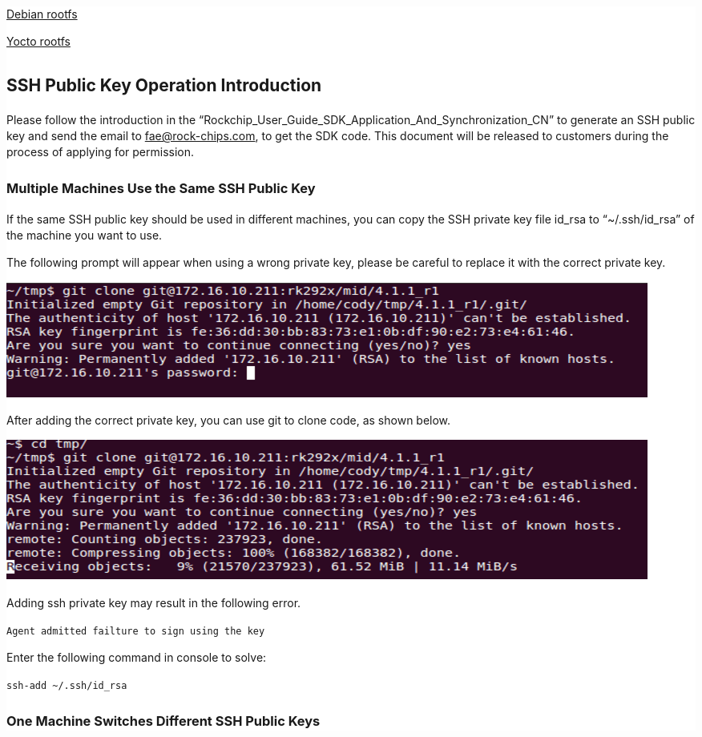 [Debian rootfs](https://rockchips-my.sharepoint.com/:f:/g/personal/lin_huang_rockchips_onmicrosoft_com/EgPPa1EfzepNoK_t6fIuSQgBZKoezSjV_N4_HQ2h0g0JNg?e=ITLyGT)

[Yocto rootfs](https://rockchips-my.sharepoint.com/:f:/g/personal/lin_huang_rockchips_onmicrosoft_com/Epq-ccBCajpGmxdZJJRkxYYBYRVbG9WflU_6AupdqZyQtQ?e=k19l9i)

## SSH Public Key Operation Introduction

Please follow the introduction in the “Rockchip_User_Guide_SDK_Application_And_Synchronization_CN” to generate an SSH public key and send the email to fae@rock-chips.com, to get the SDK code.
This document will be released to customers during the process of applying for permission.

### Multiple Machines Use the Same SSH Public Key

If the same SSH public key should be used in different machines, you can copy the SSH private key file id_rsa to “~/.ssh/id_rsa” of the machine you want to use.

The following prompt will appear when using a wrong private key, please be careful to replace it with the correct private key.

![ssh1](resources/ssh1.png)</left>

After adding the correct private key, you can use git to clone code, as shown below.

![ssh2](resources/ssh2.png)</left>

Adding ssh private key may result in the following error.

```
Agent admitted failture to sign using the key
```

Enter the following command in console to solve:

```shell
ssh-add ~/.ssh/id_rsa
```

### One Machine Switches Different SSH Public Keys
